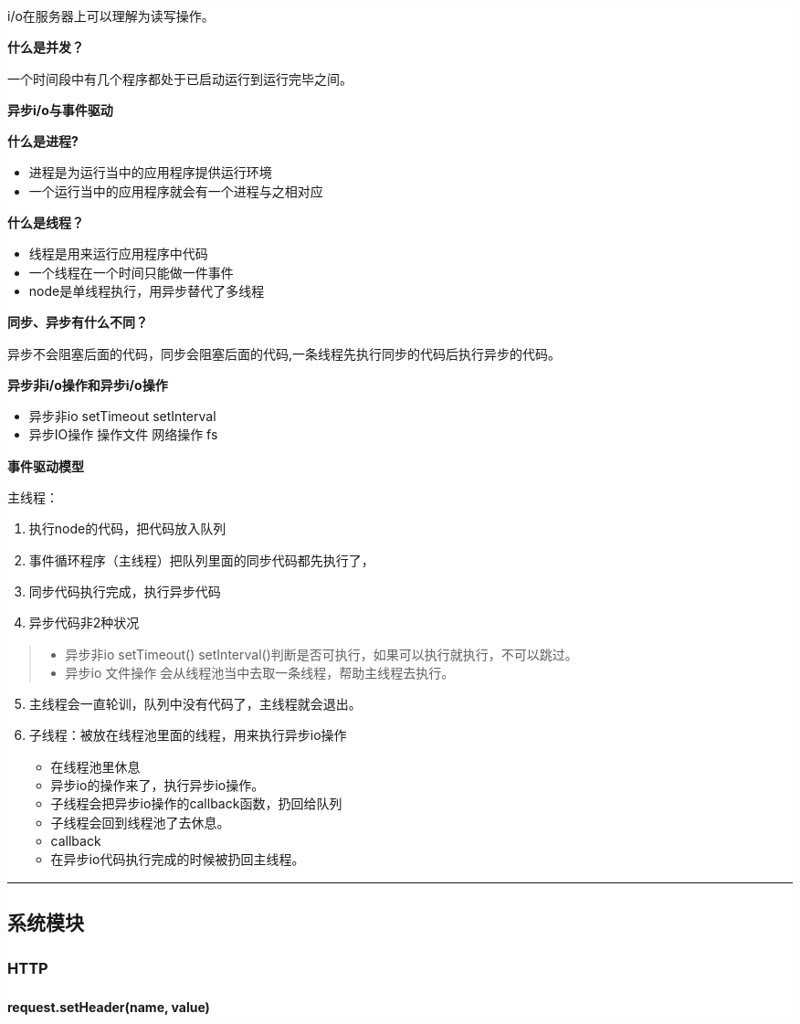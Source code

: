 i/o在服务器上可以理解为读写操作。

**什么是并发？**

一个时间段中有几个程序都处于已启动运行到运行完毕之间。

**异步i/o与事件驱动**

**什么是进程?**

- 进程是为运行当中的应用程序提供运行环境
- 一个运行当中的应用程序就会有一个进程与之相对应

**什么是线程？**

- 线程是用来运行应用程序中代码
- 一个线程在一个时间只能做一件事件
- node是单线程执行，用异步替代了多线程

**同步、异步有什么不同？**

异步不会阻塞后面的代码，同步会阻塞后面的代码,一条线程先执行同步的代码后执行异步的代码。

**异步非i/o操作和异步i/o操作**

- 异步非io setTimeout setInterval
- 异步IO操作 操作文件 网络操作 fs

**事件驱动模型**

主线程：

1. 执行node的代码，把代码放入队列

2. 事件循环程序（主线程）把队列里面的同步代码都先执行了，

3. 同步代码执行完成，执行异步代码

4. 异步代码非2种状况
>   * 异步非io setTimeout() setInterval()判断是否可执行，如果可以执行就执行，不可以跳过。
>   * 异步io 文件操作 会从线程池当中去取一条线程，帮助主线程去执行。

5. 主线程会一直轮训，队列中没有代码了，主线程就会退出。

6. 子线程：被放在线程池里面的线程，用来执行异步io操作

    * 在线程池里休息
    * 异步io的操作来了，执行异步io操作。
    * 子线程会把异步io操作的callback函数，扔回给队列
    * 子线程会回到线程池了去休息。
    * callback
    * 在异步io代码执行完成的时候被扔回主线程。

---
## 系统模块

### HTTP

#### request.setHeader(name, value)
